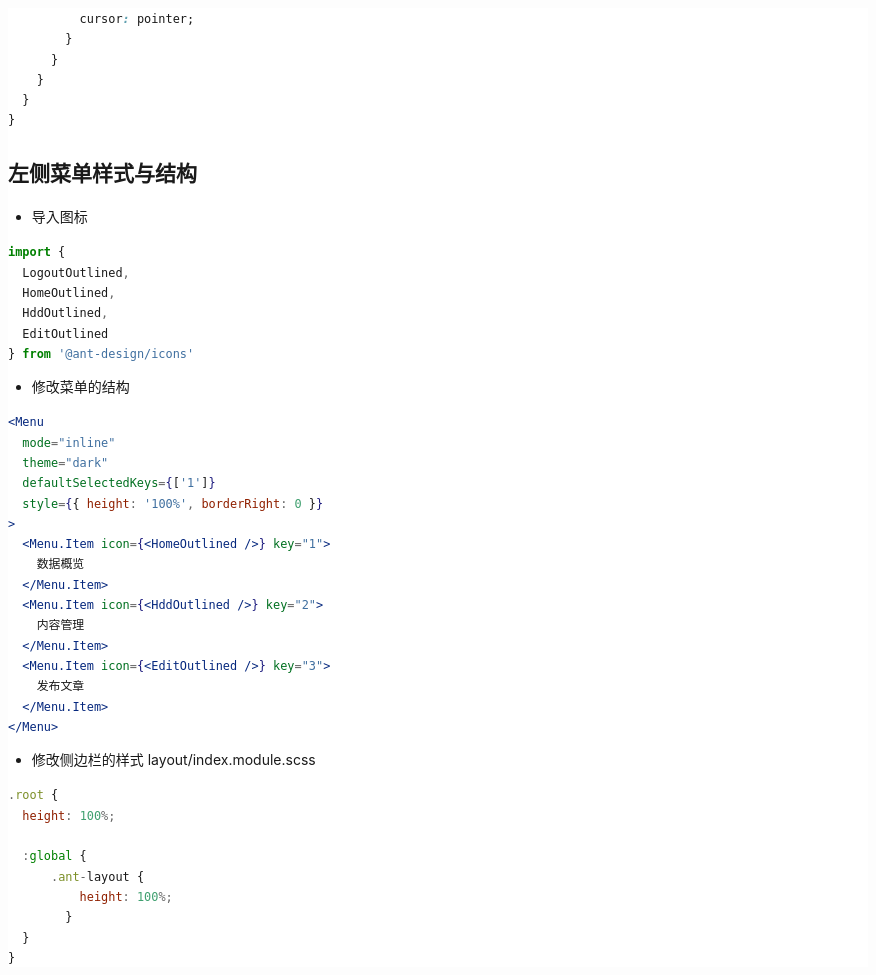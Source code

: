 ```css
          cursor: pointer;
        }
      }
    }
  }
}

```

## 左侧菜单样式与结构

+ 导入图标

```jsx
import {
  LogoutOutlined,
  HomeOutlined,
  HddOutlined,
  EditOutlined
} from '@ant-design/icons'
```

+ 修改菜单的结构

```jsx
<Menu
  mode="inline"
  theme="dark"
  defaultSelectedKeys={['1']}
  style={{ height: '100%', borderRight: 0 }}
>
  <Menu.Item icon={<HomeOutlined />} key="1">
    数据概览
  </Menu.Item>
  <Menu.Item icon={<HddOutlined />} key="2">
    内容管理
  </Menu.Item>
  <Menu.Item icon={<EditOutlined />} key="3">
    发布文章
  </Menu.Item>
</Menu>
```

+ 修改侧边栏的样式 layout/index.module.scss

```jsx
.root {
  height: 100%;
  
  :global {
      .ant-layout {
          height: 100%;
        }
  }
}
```
